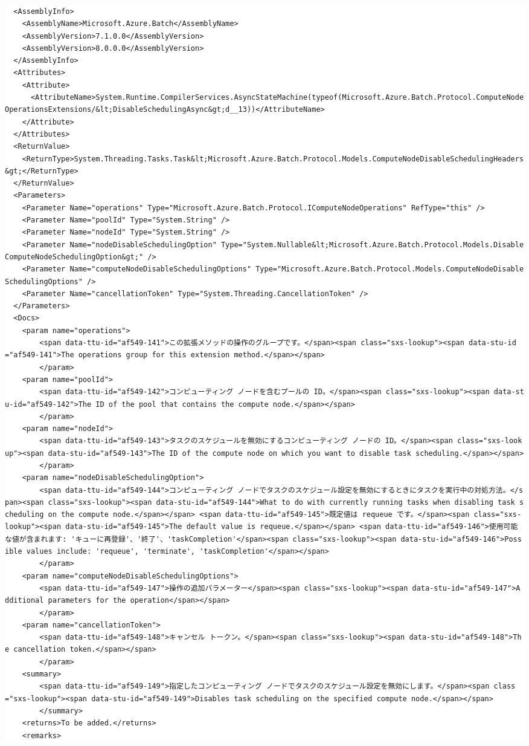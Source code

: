       <AssemblyInfo>
        <AssemblyName>Microsoft.Azure.Batch</AssemblyName>
        <AssemblyVersion>7.1.0.0</AssemblyVersion>
        <AssemblyVersion>8.0.0.0</AssemblyVersion>
      </AssemblyInfo>
      <Attributes>
        <Attribute>
          <AttributeName>System.Runtime.CompilerServices.AsyncStateMachine(typeof(Microsoft.Azure.Batch.Protocol.ComputeNodeOperationsExtensions/&lt;DisableSchedulingAsync&gt;d__13))</AttributeName>
        </Attribute>
      </Attributes>
      <ReturnValue>
        <ReturnType>System.Threading.Tasks.Task&lt;Microsoft.Azure.Batch.Protocol.Models.ComputeNodeDisableSchedulingHeaders&gt;</ReturnType>
      </ReturnValue>
      <Parameters>
        <Parameter Name="operations" Type="Microsoft.Azure.Batch.Protocol.IComputeNodeOperations" RefType="this" />
        <Parameter Name="poolId" Type="System.String" />
        <Parameter Name="nodeId" Type="System.String" />
        <Parameter Name="nodeDisableSchedulingOption" Type="System.Nullable&lt;Microsoft.Azure.Batch.Protocol.Models.DisableComputeNodeSchedulingOption&gt;" />
        <Parameter Name="computeNodeDisableSchedulingOptions" Type="Microsoft.Azure.Batch.Protocol.Models.ComputeNodeDisableSchedulingOptions" />
        <Parameter Name="cancellationToken" Type="System.Threading.CancellationToken" />
      </Parameters>
      <Docs>
        <param name="operations">
            <span data-ttu-id="af549-141">この拡張メソッドの操作のグループです。</span><span class="sxs-lookup"><span data-stu-id="af549-141">The operations group for this extension method.</span></span>
            </param>
        <param name="poolId">
            <span data-ttu-id="af549-142">コンピューティング ノードを含むプールの ID。</span><span class="sxs-lookup"><span data-stu-id="af549-142">The ID of the pool that contains the compute node.</span></span>
            </param>
        <param name="nodeId">
            <span data-ttu-id="af549-143">タスクのスケジュールを無効にするコンピューティング ノードの ID。</span><span class="sxs-lookup"><span data-stu-id="af549-143">The ID of the compute node on which you want to disable task scheduling.</span></span>
            </param>
        <param name="nodeDisableSchedulingOption">
            <span data-ttu-id="af549-144">コンピューティング ノードでタスクのスケジュール設定を無効にするときにタスクを実行中の対処方法。</span><span class="sxs-lookup"><span data-stu-id="af549-144">What to do with currently running tasks when disabling task scheduling on the compute node.</span></span> <span data-ttu-id="af549-145">既定値は requeue です。</span><span class="sxs-lookup"><span data-stu-id="af549-145">The default value is requeue.</span></span> <span data-ttu-id="af549-146">使用可能な値が含まれます: 'キューに再登録'、'終了'、'taskCompletion'</span><span class="sxs-lookup"><span data-stu-id="af549-146">Possible values include: 'requeue', 'terminate', 'taskCompletion'</span></span>
            </param>
        <param name="computeNodeDisableSchedulingOptions">
            <span data-ttu-id="af549-147">操作の追加パラメーター</span><span class="sxs-lookup"><span data-stu-id="af549-147">Additional parameters for the operation</span></span>
            </param>
        <param name="cancellationToken">
            <span data-ttu-id="af549-148">キャンセル トークン。</span><span class="sxs-lookup"><span data-stu-id="af549-148">The cancellation token.</span></span>
            </param>
        <summary>
            <span data-ttu-id="af549-149">指定したコンピューティング ノードでタスクのスケジュール設定を無効にします。</span><span class="sxs-lookup"><span data-stu-id="af549-149">Disables task scheduling on the specified compute node.</span></span>
            </summary>
        <returns>To be added.</returns>
        <remarks>